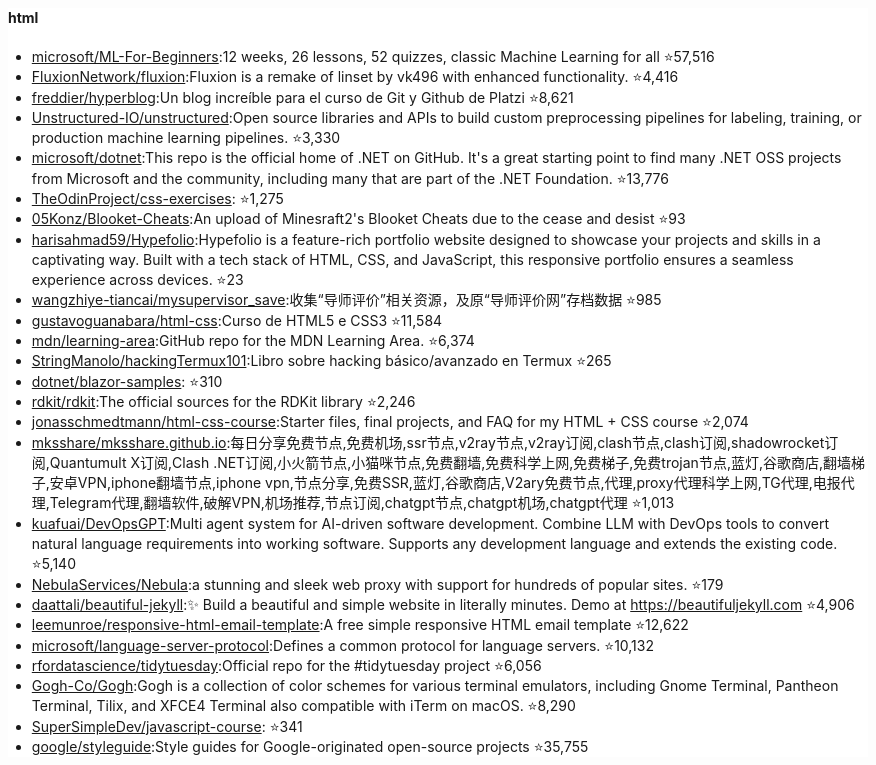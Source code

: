 #### html
* [microsoft/ML-For-Beginners](https://github.com/microsoft/ML-For-Beginners):12 weeks, 26 lessons, 52 quizzes, classic Machine Learning for all ⭐57,516
* [FluxionNetwork/fluxion](https://github.com/FluxionNetwork/fluxion):Fluxion is a remake of linset by vk496 with enhanced functionality. ⭐4,416
* [freddier/hyperblog](https://github.com/freddier/hyperblog):Un blog increíble para el curso de Git y Github de Platzi ⭐8,621
* [Unstructured-IO/unstructured](https://github.com/Unstructured-IO/unstructured):Open source libraries and APIs to build custom preprocessing pipelines for labeling, training, or production machine learning pipelines. ⭐3,330
* [microsoft/dotnet](https://github.com/microsoft/dotnet):This repo is the official home of .NET on GitHub. It's a great starting point to find many .NET OSS projects from Microsoft and the community, including many that are part of the .NET Foundation. ⭐13,776
* [TheOdinProject/css-exercises](https://github.com/TheOdinProject/css-exercises): ⭐1,275
* [05Konz/Blooket-Cheats](https://github.com/05Konz/Blooket-Cheats):An upload of Minesraft2's Blooket Cheats due to the cease and desist ⭐93
* [harisahmad59/Hypefolio](https://github.com/harisahmad59/Hypefolio):Hypefolio is a feature-rich portfolio website designed to showcase your projects and skills in a captivating way. Built with a tech stack of HTML, CSS, and JavaScript, this responsive portfolio ensures a seamless experience across devices. ⭐23
* [wangzhiye-tiancai/mysupervisor_save](https://github.com/wangzhiye-tiancai/mysupervisor_save):收集“导师评价”相关资源，及原“导师评价网”存档数据 ⭐985
* [gustavoguanabara/html-css](https://github.com/gustavoguanabara/html-css):Curso de HTML5 e CSS3 ⭐11,584
* [mdn/learning-area](https://github.com/mdn/learning-area):GitHub repo for the MDN Learning Area. ⭐6,374
* [StringManolo/hackingTermux101](https://github.com/StringManolo/hackingTermux101):Libro sobre hacking básico/avanzado en Termux ⭐265
* [dotnet/blazor-samples](https://github.com/dotnet/blazor-samples): ⭐310
* [rdkit/rdkit](https://github.com/rdkit/rdkit):The official sources for the RDKit library ⭐2,246
* [jonasschmedtmann/html-css-course](https://github.com/jonasschmedtmann/html-css-course):Starter files, final projects, and FAQ for my HTML + CSS course ⭐2,074
* [mksshare/mksshare.github.io](https://github.com/mksshare/mksshare.github.io):每日分享免费节点,免费机场,ssr节点,v2ray节点,v2ray订阅,clash节点,clash订阅,shadowrocket订阅,Quantumult X订阅,Clash .NET订阅,小火箭节点,小猫咪节点,免费翻墙,免费科学上网,免费梯子,免费trojan节点,蓝灯,谷歌商店,翻墙梯子,安卓VPN,iphone翻墙节点,iphone vpn,节点分享,免费SSR,蓝灯,谷歌商店,V2ary免费节点,代理,proxy代理科学上网,TG代理,电报代理,Telegram代理,翻墙软件,破解VPN,机场推荐,节点订阅,chatgpt节点,chatgpt机场,chatgpt代理 ⭐1,013
* [kuafuai/DevOpsGPT](https://github.com/kuafuai/DevOpsGPT):Multi agent system for AI-driven software development. Combine LLM with DevOps tools to convert natural language requirements into working software. Supports any development language and extends the existing code. ⭐5,140
* [NebulaServices/Nebula](https://github.com/NebulaServices/Nebula):a stunning and sleek web proxy with support for hundreds of popular sites. ⭐179
* [daattali/beautiful-jekyll](https://github.com/daattali/beautiful-jekyll):✨ Build a beautiful and simple website in literally minutes. Demo at https://beautifuljekyll.com ⭐4,906
* [leemunroe/responsive-html-email-template](https://github.com/leemunroe/responsive-html-email-template):A free simple responsive HTML email template ⭐12,622
* [microsoft/language-server-protocol](https://github.com/microsoft/language-server-protocol):Defines a common protocol for language servers. ⭐10,132
* [rfordatascience/tidytuesday](https://github.com/rfordatascience/tidytuesday):Official repo for the #tidytuesday project ⭐6,056
* [Gogh-Co/Gogh](https://github.com/Gogh-Co/Gogh):Gogh is a collection of color schemes for various terminal emulators, including Gnome Terminal, Pantheon Terminal, Tilix, and XFCE4 Terminal also compatible with iTerm on macOS. ⭐8,290
* [SuperSimpleDev/javascript-course](https://github.com/SuperSimpleDev/javascript-course): ⭐341
* [google/styleguide](https://github.com/google/styleguide):Style guides for Google-originated open-source projects ⭐35,755
